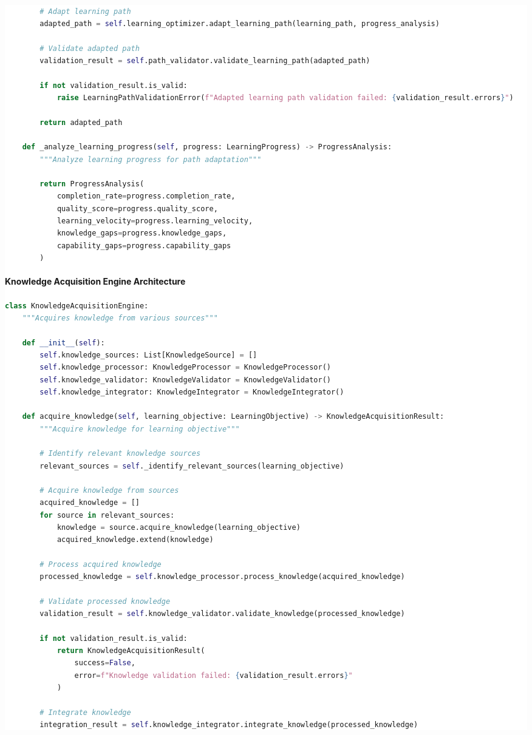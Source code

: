 ```python
        # Adapt learning path
        adapted_path = self.learning_optimizer.adapt_learning_path(learning_path, progress_analysis)
        
        # Validate adapted path
        validation_result = self.path_validator.validate_learning_path(adapted_path)
        
        if not validation_result.is_valid:
            raise LearningPathValidationError(f"Adapted learning path validation failed: {validation_result.errors}")
        
        return adapted_path
    
    def _analyze_learning_progress(self, progress: LearningProgress) -> ProgressAnalysis:
        """Analyze learning progress for path adaptation"""
        
        return ProgressAnalysis(
            completion_rate=progress.completion_rate,
            quality_score=progress.quality_score,
            learning_velocity=progress.learning_velocity,
            knowledge_gaps=progress.knowledge_gaps,
            capability_gaps=progress.capability_gaps
        )
```

#### **Knowledge Acquisition Engine Architecture**
```python
class KnowledgeAcquisitionEngine:
    """Acquires knowledge from various sources"""
    
    def __init__(self):
        self.knowledge_sources: List[KnowledgeSource] = []
        self.knowledge_processor: KnowledgeProcessor = KnowledgeProcessor()
        self.knowledge_validator: KnowledgeValidator = KnowledgeValidator()
        self.knowledge_integrator: KnowledgeIntegrator = KnowledgeIntegrator()
    
    def acquire_knowledge(self, learning_objective: LearningObjective) -> KnowledgeAcquisitionResult:
        """Acquire knowledge for learning objective"""
        
        # Identify relevant knowledge sources
        relevant_sources = self._identify_relevant_sources(learning_objective)
        
        # Acquire knowledge from sources
        acquired_knowledge = []
        for source in relevant_sources:
            knowledge = source.acquire_knowledge(learning_objective)
            acquired_knowledge.extend(knowledge)
        
        # Process acquired knowledge
        processed_knowledge = self.knowledge_processor.process_knowledge(acquired_knowledge)
        
        # Validate processed knowledge
        validation_result = self.knowledge_validator.validate_knowledge(processed_knowledge)
        
        if not validation_result.is_valid:
            return KnowledgeAcquisitionResult(
                success=False,
                error=f"Knowledge validation failed: {validation_result.errors}"
            )
        
        # Integrate knowledge
        integration_result = self.knowledge_integrator.integrate_knowledge(processed_knowledge)
```